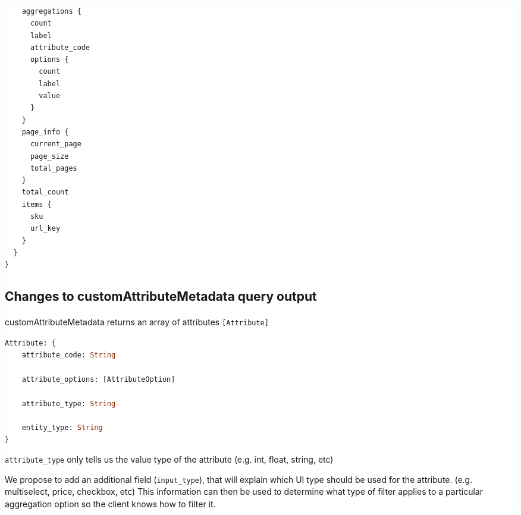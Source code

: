 ```graphql
    aggregations {
      count
      label
      attribute_code
      options {
        count
        label
        value
      }
    }
    page_info {
      current_page
      page_size
      total_pages
    }
    total_count
    items {
      sku
      url_key
    }
  }
}

```

## Changes to customAttributeMetadata query output

customAttributeMetadata returns an array of attributes `[Attribute]`

```graphql
Attribute: {
    attribute_code: String
    
    attribute_options: [AttributeOption]
    
    attribute_type: String
    
    entity_type: String
}
```

`attribute_type` only tells us the value type of the attribute (e.g. int, float, string, etc)

We propose to add an additional field (`input_type`), that will explain which UI type should be used for the attribute. (e.g. multiselect, price, checkbox, etc)
This information can then be used to determine what type of filter applies to a particular aggregation option so the client knows how to filter it. 

